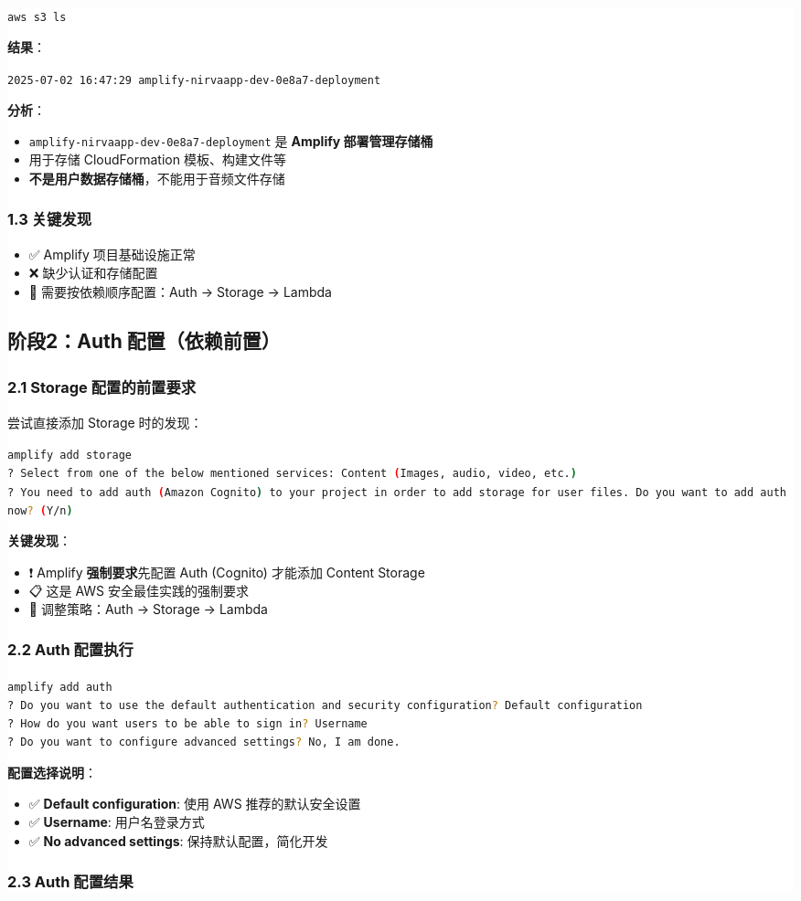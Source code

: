 ```bash
aws s3 ls
```

**结果**：

```bash
2025-07-02 16:47:29 amplify-nirvaapp-dev-0e8a7-deployment
```

**分析**：

- `amplify-nirvaapp-dev-0e8a7-deployment` 是 **Amplify 部署管理存储桶**
- 用于存储 CloudFormation 模板、构建文件等
- **不是用户数据存储桶**，不能用于音频文件存储

### 1.3 关键发现

- ✅ Amplify 项目基础设施正常
- ❌ 缺少认证和存储配置
- 🔄 需要按依赖顺序配置：Auth → Storage → Lambda

## 阶段2：Auth 配置（依赖前置）

### 2.1 Storage 配置的前置要求

尝试直接添加 Storage 时的发现：

```bash
amplify add storage
? Select from one of the below mentioned services: Content (Images, audio, video, etc.)
? You need to add auth (Amazon Cognito) to your project in order to add storage for user files. Do you want to add auth now? (Y/n)
```

**关键发现**：

- ❗ Amplify **强制要求**先配置 Auth (Cognito) 才能添加 Content Storage
- 📋 这是 AWS 安全最佳实践的强制要求
- 🔄 调整策略：Auth → Storage → Lambda

### 2.2 Auth 配置执行

```bash
amplify add auth
? Do you want to use the default authentication and security configuration? Default configuration
? How do you want users to be able to sign in? Username  
? Do you want to configure advanced settings? No, I am done.
```

**配置选择说明**：

- ✅ **Default configuration**: 使用 AWS 推荐的默认安全设置
- ✅ **Username**: 用户名登录方式
- ✅ **No advanced settings**: 保持默认配置，简化开发

### 2.3 Auth 配置结果
